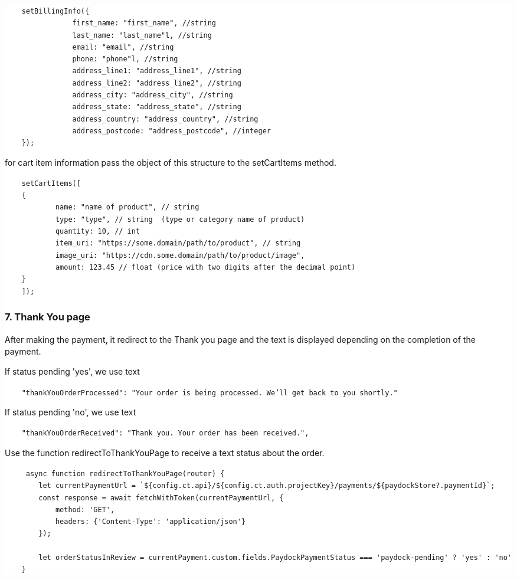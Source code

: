 ```
    setBillingInfo({
                first_name: "first_name", //string
                last_name: "last_name"l, //string
                email: "email", //string
                phone: "phone"l, //string
                address_line1: "address_line1", //string
                address_line2: "address_line2", //string
                address_city: "address_city", //string
                address_state: "address_state", //string
                address_country: "address_country", //string
                address_postcode: "address_postcode", //integer
    });
```

for cart item information pass the object of this structure to the setCartItems method.

```
    setCartItems([
    {
            name: "name of product", // string
            type: "type", // string  (type or category name of product)
            quantity: 10, // int
            item_uri: "https://some.domain/path/to/product", // string
            image_uri: "https://cdn.some.domain/path/to/product/image",
            amount: 123.45 // float (price with two digits after the decimal point)
    }
    ]);
```

### 7. Thank You page

After making the payment, it redirect to the Thank you page and the text is displayed depending on the completion of the payment.

If status pending 'yes', we use text

```
    "thankYouOrderProcessed": "Your order is being processed. We’ll get back to you shortly."
 ```

If status pending 'no', we use text

```
    "thankYouOrderReceived": "Thank you. Your order has been received.",
 ```

Use the function redirectToThankYouPage to receive a text status about the order.

```
     async function redirectToThankYouPage(router) {
        let currentPaymentUrl = `${config.ct.api}/${config.ct.auth.projectKey}/payments/${paydockStore?.paymentId}`;
        const response = await fetchWithToken(currentPaymentUrl, {
            method: 'GET',
            headers: {'Content-Type': 'application/json'}
        });

        let orderStatusInReview = currentPayment.custom.fields.PaydockPaymentStatus === 'paydock-pending' ? 'yes' : 'no'
    }
```